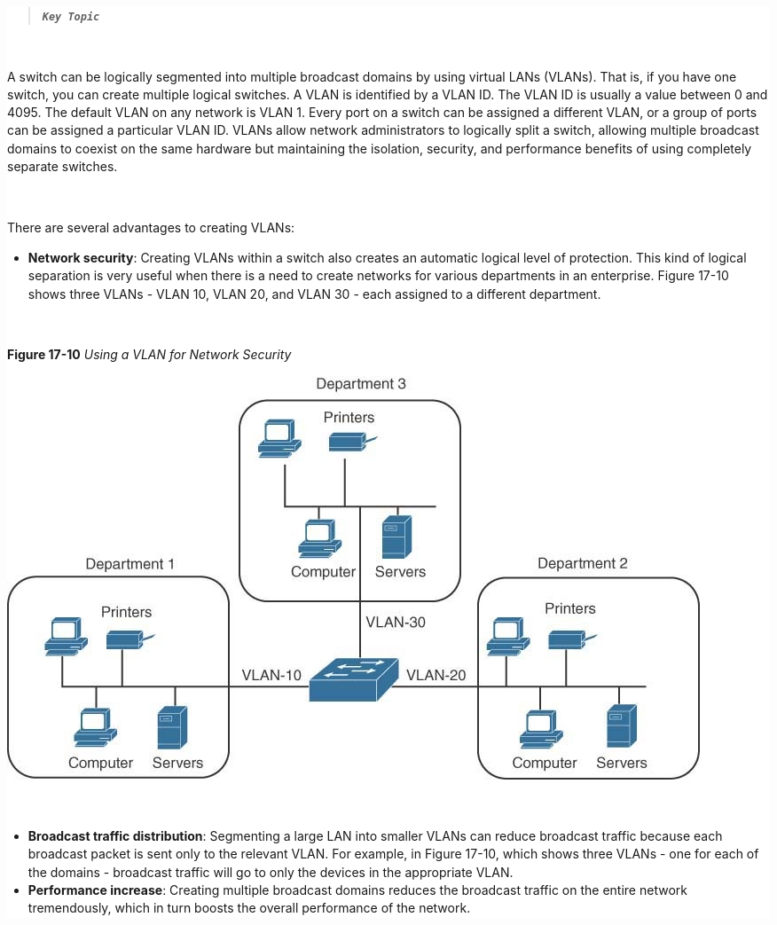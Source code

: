 >   ***`Key Topic`***

&nbsp;

A switch can be logically segmented into multiple broadcast domains by using virtual LANs (VLANs).  That is, if you have one switch, you can create multiple logical switches.  A VLAN is identified by a VLAN ID.  The VLAN ID is usually a value between 0 and 4095.  The default VLAN on any network is VLAN 1.  Every port on a switch can be assigned a different VLAN, or a group of ports can be assigned a particular VLAN ID.  VLANs allow network administrators to logically split a switch, allowing multiple broadcast domains to coexist on the same hardware but maintaining the isolation, security, and performance benefits of using completely separate switches.

&nbsp;

There are several advantages to creating VLANs:

-   **Network security**:  Creating VLANs within a switch also creates an automatic logical level of protection.  This kind of logical separation is very useful when there is a need to create networks for various departments in an enterprise.  Figure 17-10 shows three VLANs - VLAN 10, VLAN 20, and VLAN 30 - each assigned to a different department.

&nbsp;

**Figure 17-10** *Using a VLAN for Network Security*

![Figure 17-10 Using a VLAN for Network Security](assets/images/Figure%2017-10%20Using%20a%20VLAN%20for%20Network%20Security.jpeg)

&nbsp;

-   **Broadcast traffic distribution**:  Segmenting a large LAN into smaller VLANs can reduce broadcast traffic because each broadcast packet is sent only to the relevant VLAN.  For example, in Figure 17-10, which shows three VLANs - one for each of the domains - broadcast traffic will go to only the devices in the appropriate VLAN.
-   **Performance increase**:  Creating multiple broadcast domains reduces the broadcast traffic on the entire network tremendously, which in turn boosts the overall performance of the network.
